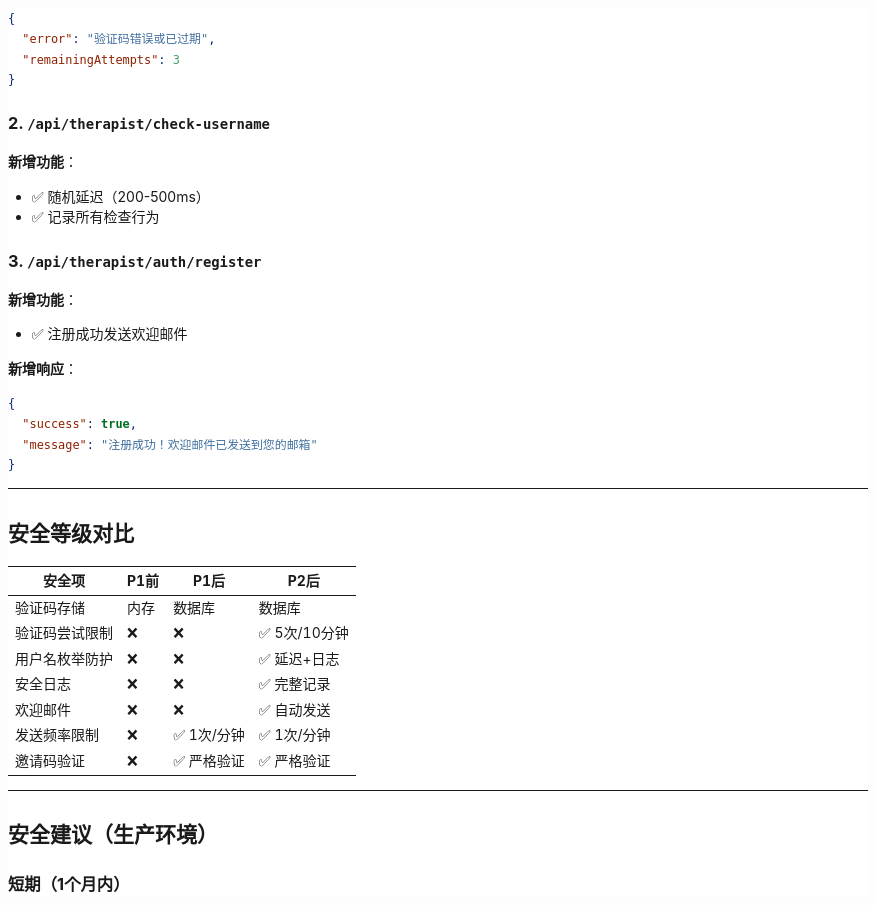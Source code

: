 ```json
{
  "error": "验证码错误或已过期",
  "remainingAttempts": 3
}
```

### 2. `/api/therapist/check-username`

**新增功能**：

- ✅ 随机延迟（200-500ms）
- ✅ 记录所有检查行为

### 3. `/api/therapist/auth/register`

**新增功能**：

- ✅ 注册成功发送欢迎邮件

**新增响应**：

```json
{
  "success": true,
  "message": "注册成功！欢迎邮件已发送到您的邮箱"
}
```

---

## 安全等级对比

| 安全项         | P1前 | P1后        | P2后          |
| -------------- | ---- | ----------- | ------------- |
| 验证码存储     | 内存 | 数据库      | 数据库        |
| 验证码尝试限制 | ❌   | ❌          | ✅ 5次/10分钟 |
| 用户名枚举防护 | ❌   | ❌          | ✅ 延迟+日志  |
| 安全日志       | ❌   | ❌          | ✅ 完整记录   |
| 欢迎邮件       | ❌   | ❌          | ✅ 自动发送   |
| 发送频率限制   | ❌   | ✅ 1次/分钟 | ✅ 1次/分钟   |
| 邀请码验证     | ❌   | ✅ 严格验证 | ✅ 严格验证   |

---

## 安全建议（生产环境）

### 短期（1个月内）
